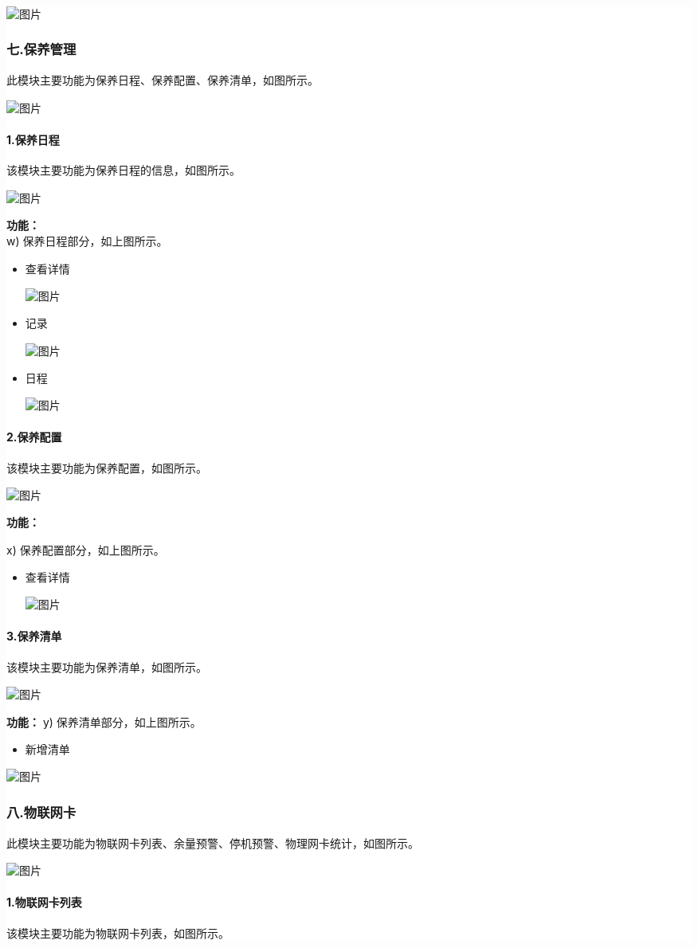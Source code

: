    ![图片](/images/img/u106.png)
### 七.保养管理 
此模块主要功能为保养日程、保养配置、保养清单，如图所示。

   ![图片](/images/img/u107.png)
#### 1.保养日程
该模块主要功能为保养日程的信息，如图所示。

   ![图片](/images/img/u108.png)

**功能：**  
w)	保养日程部分，如上图所示。  

- 查看详情

   ![图片](/images/img/u109.png)
- 记录

   ![图片](/images/img/u110.png)
- 日程

   ![图片](/images/img/u111.png)
#### 2.保养配置
该模块主要功能为保养配置，如图所示。

   ![图片](/images/img/u112.png)
   
 **功能：** 
 
   x)	保养配置部分，如上图所示。 
- 查看详情

   ![图片](/images/img/u113.png)
#### 3.保养清单
该模块主要功能为保养清单，如图所示。

   ![图片](/images/img/u114.png)
   
 **功能：**
   y)	保养清单部分，如上图所示。
  - 新增清单  
  
   ![图片](/images/img/u115.png)
### 八.物联网卡
  此模块主要功能为物联网卡列表、余量预警、停机预警、物理网卡统计，如图所示。
  
   ![图片](/images/img/u116.png)
#### 1.物联网卡列表
该模块主要功能为物联网卡列表，如图所示。
